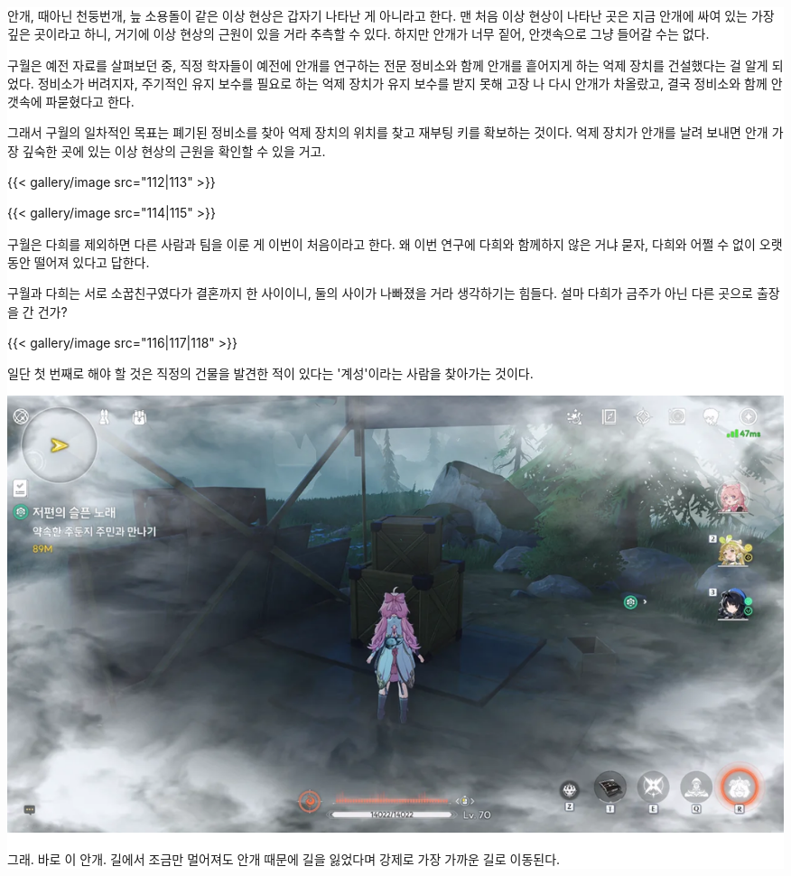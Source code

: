 안개, 때아닌 천둥번개, 늪 소용돌이 같은 이상 현상은 갑자기 나타난 게 아니라고 한다. 맨 처음 이상 현상이 나타난 곳은 지금 안개에 싸여 있는 가장 깊은 곳이라고 하니, 거기에 이상 현상의 근원이 있을 거라 추측할 수 있다. 하지만 안개가 너무 짙어, 안갯속으로 그냥 들어갈 수는 없다.

구월은 예전 자료를 살펴보던 중, 직정 학자들이 예전에 안개를 연구하는 전문 정비소와 함께 안개를 흩어지게 하는 억제 장치를 건설했다는 걸 알게 되었다. 정비소가 버려지자, 주기적인 유지 보수를 필요로 하는 억제 장치가 유지 보수를 받지 못해 고장 나 다시 안개가 차올랐고, 결국 정비소와 함께 안갯속에 파묻혔다고 한다.

그래서 구월의 일차적인 목표는 폐기된 정비소를 찾아 억제 장치의 위치를 찾고 재부팅 키를 확보하는 것이다. 억제 장치가 안개를 날려 보내면 안개 가장 깊숙한 곳에 있는 이상 현상의 근원을 확인할 수 있을 거고.

{{< gallery/image src="112|113" >}}

{{< gallery/image src="114|115" >}}

구월은 다희를 제외하면 다른 사람과 팀을 이룬 게 이번이 처음이라고 한다. 왜 이번 연구에 다희와 함께하지 않은 거냐 묻자, 다희와 어쩔 수 없이 오랫동안 떨어져 있다고 답한다.

구월과 다희는 서로 소꿉친구였다가 결혼까지 한 사이이니, 둘의 사이가 나빠졌을 거라 생각하기는 힘들다. 설마 다희가 금주가 아닌 다른 곳으로 출장을 간 건가?

{{< gallery/image src="116|117|118" >}}

일단 첫 번째로 해야 할 것은 직정의 건물을 발견한 적이 있다는 '계성'이라는 사람을 찾아가는 것이다.

![](119.webp)

그래. 바로 이 안개. 길에서 조금만 멀어져도 안개 때문에 길을 잃었다며 강제로 가장 가까운 길로 이동된다.
